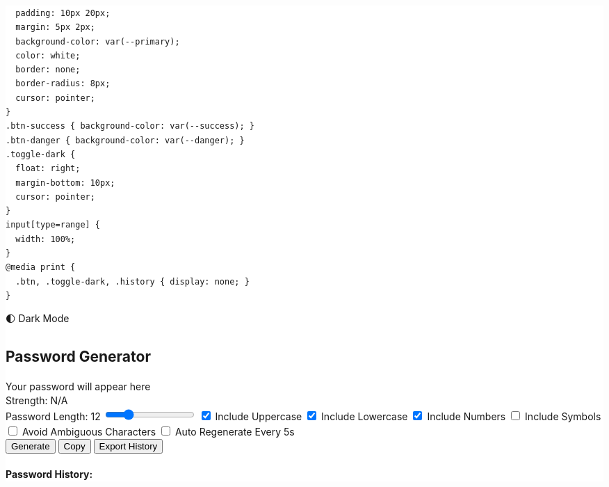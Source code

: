       padding: 10px 20px;
      margin: 5px 2px;
      background-color: var(--primary);
      color: white;
      border: none;
      border-radius: 8px;
      cursor: pointer;
    }
    .btn-success { background-color: var(--success); }
    .btn-danger { background-color: var(--danger); }
    .toggle-dark {
      float: right;
      margin-bottom: 10px;
      cursor: pointer;
    }
    input[type=range] {
      width: 100%;
    }
    @media print {
      .btn, .toggle-dark, .history { display: none; }
    }
  </style>
</head>
<body>
  <div class="container" role="main">
    <div class="toggle-dark" onclick="toggleDarkMode()">🌓 Dark Mode</div>
    <h2>Password Generator</h2>
    <div class="output" id="password" aria-label="Generated password">Your password will appear here</div>
    <div class="strength" id="strength">Strength: N/A</div>
    <div class="controls">
      <label>Password Length: <span id="lengthValue">12</span></label>
      <input type="range" id="length" min="6" max="32" value="12" oninput="lengthValue.innerText = this.value">
      <label><input type="checkbox" id="uppercase" checked> Include Uppercase</label>
      <label><input type="checkbox" id="lowercase" checked> Include Lowercase</label>
      <label><input type="checkbox" id="numbers" checked> Include Numbers</label>
      <label><input type="checkbox" id="symbols"> Include Symbols</label>
      <label><input type="checkbox" id="avoidAmbiguous"> Avoid Ambiguous Characters</label>
      <label><input type="checkbox" id="autoGen"> Auto Regenerate Every 5s</label>
    </div>
    <button class="btn" onclick="generatePassword()">Generate</button>
    <button class="btn btn-success" onclick="copyPassword()">Copy</button>
    <button class="btn btn-danger" onclick="exportPasswords()">Export History</button>
    <div class="history">
      <h4>Password History:</h4>
      <ul id="history"></ul>
    </div>
  </div>
  <script>
    const passwordEl = document.getElementById('password');
    const strengthEl = document.getElementById('strength');
    const historyEl = document.getElementById('history');
    let passwordHistory = [];
    let autoInterval;
